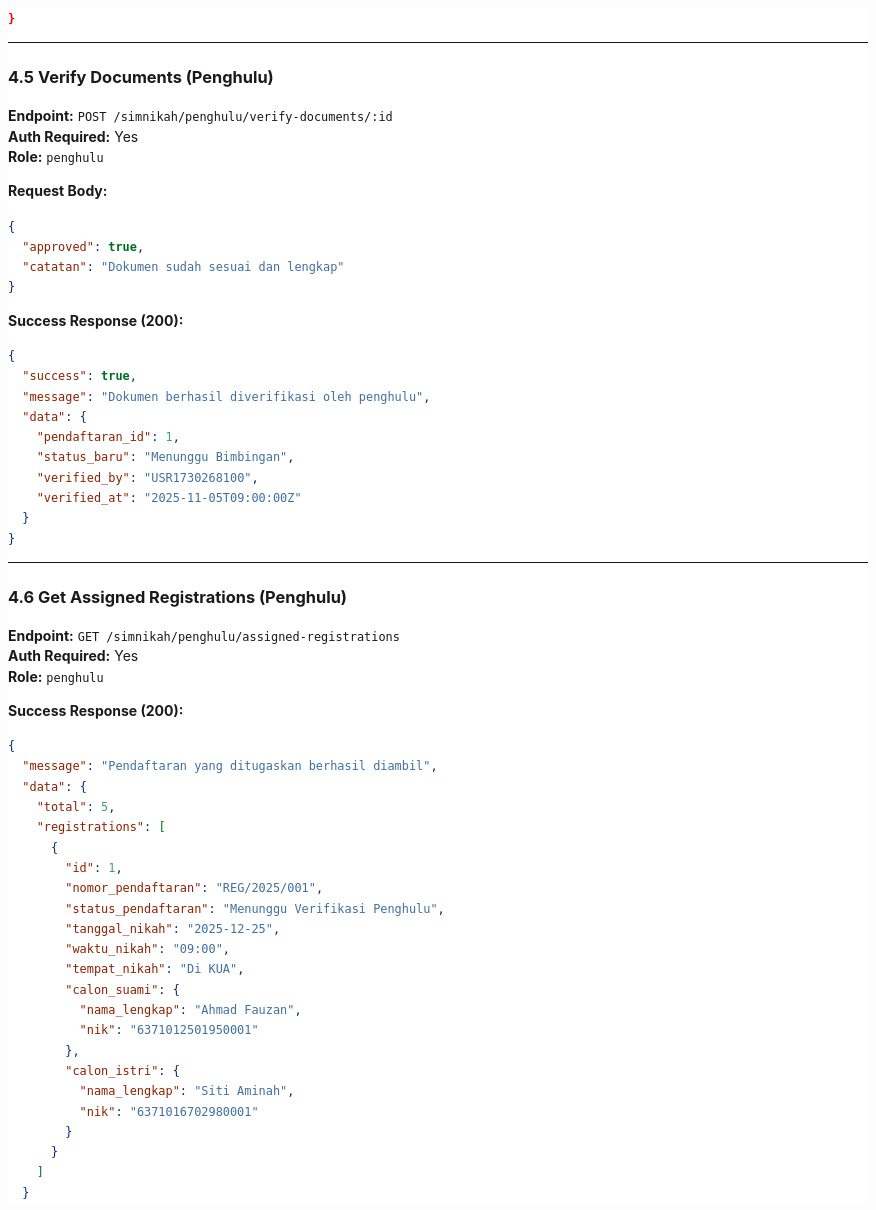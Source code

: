 ```json
}
```

---

### 4.5 Verify Documents (Penghulu)

**Endpoint:** `POST /simnikah/penghulu/verify-documents/:id`  
**Auth Required:** Yes  
**Role:** `penghulu`

**Request Body:**
```json
{
  "approved": true,
  "catatan": "Dokumen sudah sesuai dan lengkap"
}
```

**Success Response (200):**
```json
{
  "success": true,
  "message": "Dokumen berhasil diverifikasi oleh penghulu",
  "data": {
    "pendaftaran_id": 1,
    "status_baru": "Menunggu Bimbingan",
    "verified_by": "USR1730268100",
    "verified_at": "2025-11-05T09:00:00Z"
  }
}
```

---

### 4.6 Get Assigned Registrations (Penghulu)

**Endpoint:** `GET /simnikah/penghulu/assigned-registrations`  
**Auth Required:** Yes  
**Role:** `penghulu`

**Success Response (200):**
```json
{
  "message": "Pendaftaran yang ditugaskan berhasil diambil",
  "data": {
    "total": 5,
    "registrations": [
      {
        "id": 1,
        "nomor_pendaftaran": "REG/2025/001",
        "status_pendaftaran": "Menunggu Verifikasi Penghulu",
        "tanggal_nikah": "2025-12-25",
        "waktu_nikah": "09:00",
        "tempat_nikah": "Di KUA",
        "calon_suami": {
          "nama_lengkap": "Ahmad Fauzan",
          "nik": "6371012501950001"
        },
        "calon_istri": {
          "nama_lengkap": "Siti Aminah",
          "nik": "6371016702980001"
        }
      }
    ]
  }
```